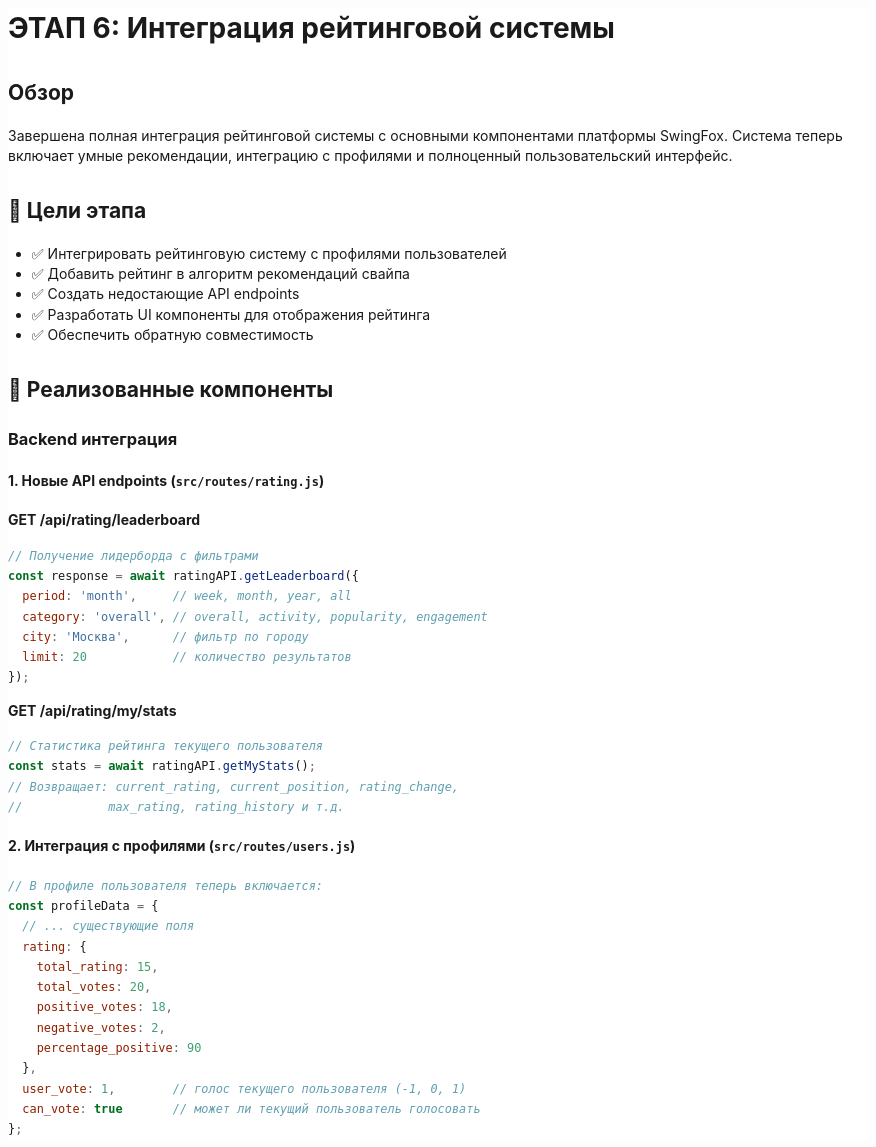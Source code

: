 # ЭТАП 6: Интеграция рейтинговой системы

## Обзор

Завершена полная интеграция рейтинговой системы с основными компонентами платформы SwingFox. Система теперь включает умные рекомендации, интеграцию с профилями и полноценный пользовательский интерфейс.

## 🎯 Цели этапа

- ✅ Интегрировать рейтинговую систему с профилями пользователей
- ✅ Добавить рейтинг в алгоритм рекомендаций свайпа
- ✅ Создать недостающие API endpoints
- ✅ Разработать UI компоненты для отображения рейтинга
- ✅ Обеспечить обратную совместимость

## 🚀 Реализованные компоненты

### Backend интеграция

#### 1. Новые API endpoints (`src/routes/rating.js`)

**GET /api/rating/leaderboard**
```javascript
// Получение лидерборда с фильтрами
const response = await ratingAPI.getLeaderboard({
  period: 'month',     // week, month, year, all
  category: 'overall', // overall, activity, popularity, engagement
  city: 'Москва',      // фильтр по городу
  limit: 20            // количество результатов
});
```

**GET /api/rating/my/stats**
```javascript
// Статистика рейтинга текущего пользователя
const stats = await ratingAPI.getMyStats();
// Возвращает: current_rating, current_position, rating_change, 
//            max_rating, rating_history и т.д.
```

#### 2. Интеграция с профилями (`src/routes/users.js`)

```javascript
// В профиле пользователя теперь включается:
const profileData = {
  // ... существующие поля
  rating: {
    total_rating: 15,
    total_votes: 20,
    positive_votes: 18,
    negative_votes: 2,
    percentage_positive: 90
  },
  user_vote: 1,        // голос текущего пользователя (-1, 0, 1)
  can_vote: true       // может ли текущий пользователь голосовать
};
```
